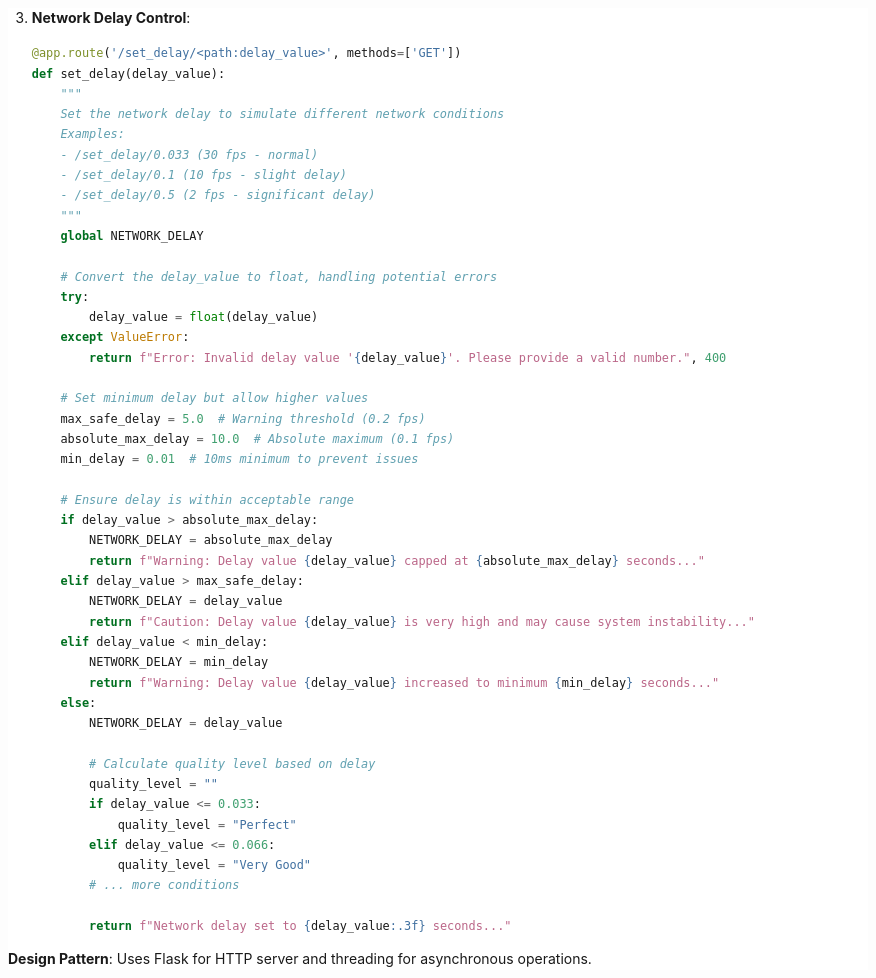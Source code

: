 3. **Network Delay Control**:
   ```python
   @app.route('/set_delay/<path:delay_value>', methods=['GET'])
   def set_delay(delay_value):
       """
       Set the network delay to simulate different network conditions
       Examples:
       - /set_delay/0.033 (30 fps - normal)
       - /set_delay/0.1 (10 fps - slight delay)
       - /set_delay/0.5 (2 fps - significant delay)
       """
       global NETWORK_DELAY
       
       # Convert the delay_value to float, handling potential errors
       try:
           delay_value = float(delay_value)
       except ValueError:
           return f"Error: Invalid delay value '{delay_value}'. Please provide a valid number.", 400
       
       # Set minimum delay but allow higher values
       max_safe_delay = 5.0  # Warning threshold (0.2 fps)
       absolute_max_delay = 10.0  # Absolute maximum (0.1 fps)
       min_delay = 0.01  # 10ms minimum to prevent issues
       
       # Ensure delay is within acceptable range
       if delay_value > absolute_max_delay:
           NETWORK_DELAY = absolute_max_delay
           return f"Warning: Delay value {delay_value} capped at {absolute_max_delay} seconds..."
       elif delay_value > max_safe_delay:
           NETWORK_DELAY = delay_value
           return f"Caution: Delay value {delay_value} is very high and may cause system instability..."
       elif delay_value < min_delay:
           NETWORK_DELAY = min_delay
           return f"Warning: Delay value {delay_value} increased to minimum {min_delay} seconds..."
       else:
           NETWORK_DELAY = delay_value
           
           # Calculate quality level based on delay
           quality_level = ""
           if delay_value <= 0.033:
               quality_level = "Perfect"
           elif delay_value <= 0.066:
               quality_level = "Very Good"
           # ... more conditions
               
           return f"Network delay set to {delay_value:.3f} seconds..."
   ```

**Design Pattern**: Uses Flask for HTTP server and threading for asynchronous operations.
